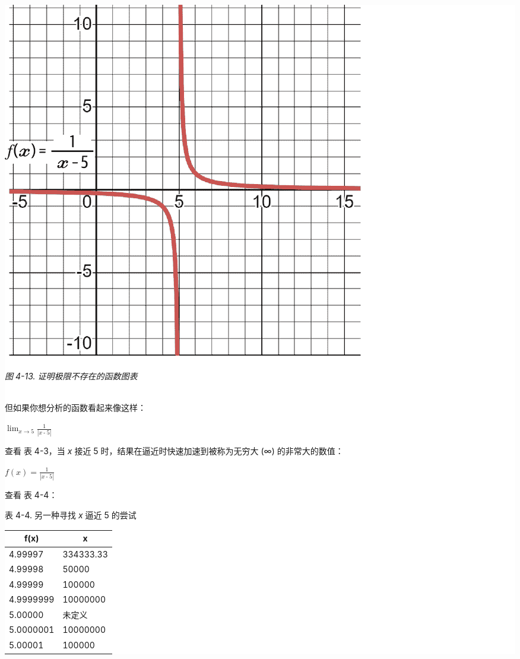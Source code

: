 ![](img/dlff_0413.png)

###### 图 4-13\. 证明极限不存在的函数图表

但如果你想分析的函数看起来像这样： 

<math alttext="limit Underscript x right-arrow 5 Endscripts StartFraction 1 Over StartAbsoluteValue x minus 5 EndAbsoluteValue EndFraction"><mrow><msub><mo form="prefix" movablelimits="true">lim</mo> <mrow><mi>x</mi><mo>→</mo><mn>5</mn></mrow></msub> <mfrac><mn>1</mn> <mrow><mo>|</mo><mi>x</mi><mo>-</mo><mn>5</mn><mo>|</mo></mrow></mfrac></mrow></math>

查看 表 4-3，当 *x* 接近 5 时，结果在逼近时快速加速到被称为无穷大 (∞) 的非常大的数值：

<math alttext="f left-parenthesis x right-parenthesis equals StartFraction 1 Over StartAbsoluteValue x minus 5 EndAbsoluteValue EndFraction"><mrow><mi>f</mi> <mrow><mo>(</mo> <mi>x</mi> <mo>)</mo></mrow> <mo>=</mo> <mstyle displaystyle="false" scriptlevel="0"><mfrac><mn>1</mn> <mrow><mo>|</mo><mi>x</mi><mo>-</mo><mn>5</mn><mo>|</mo></mrow></mfrac></mstyle></mrow></math>

查看 表 4-4：

表 4-4\. 另一种寻找 *x* 逼近 5 的尝试

| f(x) | x |
| --- | --- |
| 4.99997 | 334333.33 |
| 4.99998 | 50000 |
| 4.99999 | 100000 |
| 4.9999999 | 10000000 |
| 5.00000 | 未定义 |
| 5.0000001 | 10000000 |
| 5.00001 | 100000 |